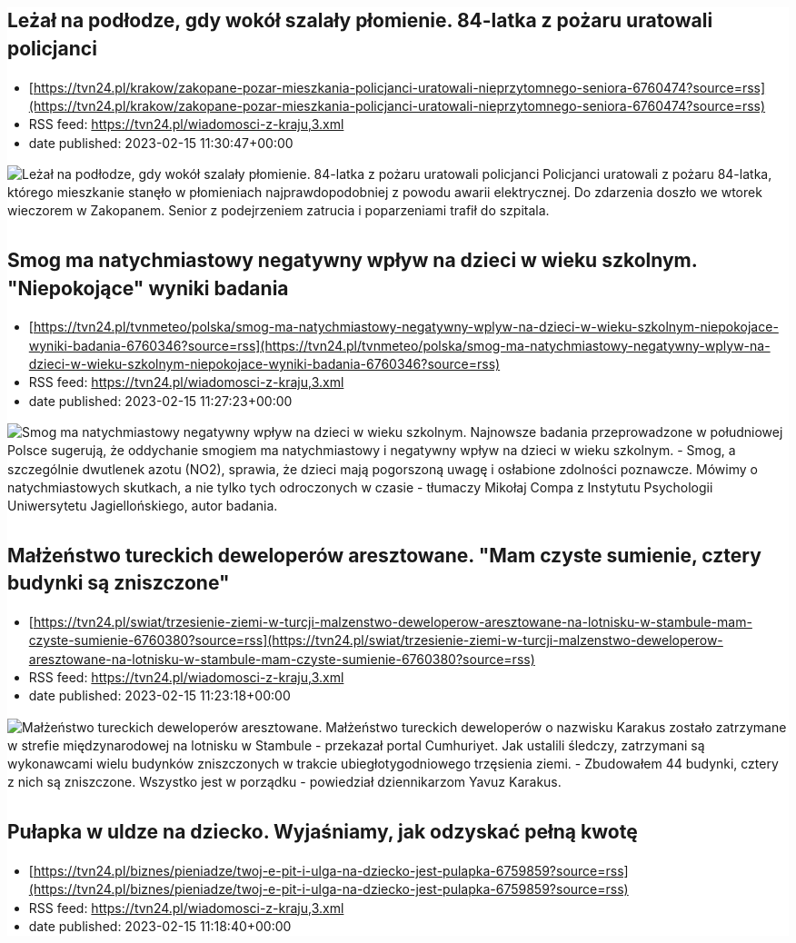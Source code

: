 ## Leżał na podłodze, gdy wokół szalały płomienie. 84-latka z pożaru uratowali policjanci
 - [https://tvn24.pl/krakow/zakopane-pozar-mieszkania-policjanci-uratowali-nieprzytomnego-seniora-6760474?source=rss](https://tvn24.pl/krakow/zakopane-pozar-mieszkania-policjanci-uratowali-nieprzytomnego-seniora-6760474?source=rss)
 - RSS feed: https://tvn24.pl/wiadomosci-z-kraju,3.xml
 - date published: 2023-02-15 11:30:47+00:00

<img alt="Leżał na podłodze, gdy wokół szalały płomienie. 84-latka z pożaru uratowali policjanci" src="https://tvn24.pl/najnowsze/cdn-zdjecie-vs86vx-pozar-mieszkania-w-zakopanem-6760458/alternates/LANDSCAPE_1280" />
    Policjanci uratowali z pożaru 84-latka, którego mieszkanie stanęło w płomieniach najprawdopodobniej z powodu awarii elektrycznej. Do zdarzenia doszło we wtorek wieczorem w Zakopanem. Senior z podejrzeniem zatrucia i poparzeniami trafił do szpitala.

## Smog ma natychmiastowy negatywny wpływ na dzieci w wieku szkolnym. "Niepokojące" wyniki badania
 - [https://tvn24.pl/tvnmeteo/polska/smog-ma-natychmiastowy-negatywny-wplyw-na-dzieci-w-wieku-szkolnym-niepokojace-wyniki-badania-6760346?source=rss](https://tvn24.pl/tvnmeteo/polska/smog-ma-natychmiastowy-negatywny-wplyw-na-dzieci-w-wieku-szkolnym-niepokojace-wyniki-badania-6760346?source=rss)
 - RSS feed: https://tvn24.pl/wiadomosci-z-kraju,3.xml
 - date published: 2023-02-15 11:27:23+00:00

<img alt="Smog ma natychmiastowy negatywny wpływ na dzieci w wieku szkolnym. " src="https://tvn24.pl/tvnmeteo/najnowsze/cdn-zdjecie621a4a310ba813f5443465bde0dc2318-sprawdza-czy-smog-szkodzi-dzieciom-4964466/alternates/LANDSCAPE_1280" />
    Najnowsze badania przeprowadzone w południowej Polsce sugerują, że oddychanie smogiem ma natychmiastowy i negatywny wpływ na dzieci w wieku szkolnym. - Smog, a szczególnie dwutlenek azotu (NO2), sprawia, że dzieci mają pogorszoną uwagę i osłabione zdolności poznawcze. Mówimy o natychmiastowych skutkach, a nie tylko tych odroczonych w czasie - tłumaczy Mikołaj Compa z Instytutu Psychologii Uniwersytetu Jagiellońskiego, autor badania.

## Małżeństwo tureckich deweloperów aresztowane. "Mam czyste sumienie, cztery budynki są zniszczone"
 - [https://tvn24.pl/swiat/trzesienie-ziemi-w-turcji-malzenstwo-deweloperow-aresztowane-na-lotnisku-w-stambule-mam-czyste-sumienie-6760380?source=rss](https://tvn24.pl/swiat/trzesienie-ziemi-w-turcji-malzenstwo-deweloperow-aresztowane-na-lotnisku-w-stambule-mam-czyste-sumienie-6760380?source=rss)
 - RSS feed: https://tvn24.pl/wiadomosci-z-kraju,3.xml
 - date published: 2023-02-15 11:23:18+00:00

<img alt="Małżeństwo tureckich deweloperów aresztowane. " src="https://tvn24.pl/najnowsze/cdn-zdjecie-wlvi7c-zniszczenia-po-trzesieniu-ziemi-w-miescie-adiyaman-6760511/alternates/LANDSCAPE_1280" />
    Małżeństwo tureckich deweloperów o nazwisku Karakus zostało zatrzymane w strefie międzynarodowej na lotnisku w Stambule - przekazał portal Cumhuriyet. Jak ustalili śledczy, zatrzymani są wykonawcami wielu budynków zniszczonych w trakcie ubiegłotygodniowego trzęsienia ziemi. - Zbudowałem 44 budynki, cztery z nich są zniszczone. Wszystko jest w porządku - powiedział dziennikarzom Yavuz Karakus.

## Pułapka w uldze na dziecko. Wyjaśniamy, jak odzyskać pełną kwotę
 - [https://tvn24.pl/biznes/pieniadze/twoj-e-pit-i-ulga-na-dziecko-jest-pulapka-6759859?source=rss](https://tvn24.pl/biznes/pieniadze/twoj-e-pit-i-ulga-na-dziecko-jest-pulapka-6759859?source=rss)
 - RSS feed: https://tvn24.pl/wiadomosci-z-kraju,3.xml
 - date published: 2023-02-15 11:18:40+00:00
